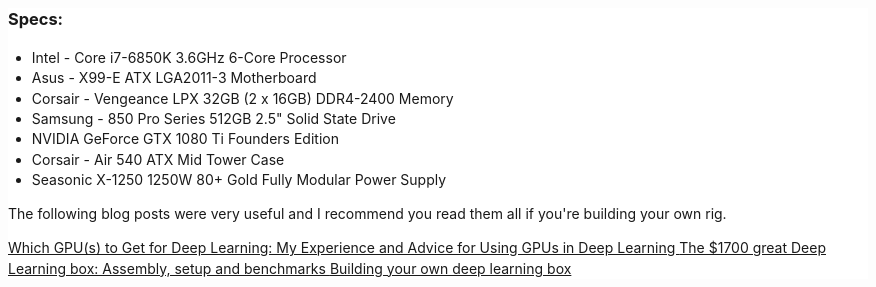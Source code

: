 
### Specs:

  * Intel - Core i7-6850K 3.6GHz 6-Core Processor
  * Asus - X99-E ATX LGA2011-3 Motherboard
  * Corsair - Vengeance LPX 32GB (2 x 16GB) DDR4-2400 Memory
  * Samsung - 850 Pro Series 512GB 2.5" Solid State Drive
  * NVIDIA GeForce GTX 1080 Ti Founders Edition
  * Corsair - Air 540 ATX Mid Tower Case
  * Seasonic X-1250 1250W 80+ Gold Fully Modular Power Supply



The following blog posts were very useful and I recommend you read them all if you're building your own rig.

<a href="http://timdettmers.com/2017/04/09/which-gpu-for-deep-learning/">Which GPU(s) to Get for Deep Learning: My Experience and Advice for Using GPUs in Deep Learning
</a>
<a href="https://blog.slavv.com/the-1700-great-deep-learning-box-assembly-setup-and-benchmarks-148c5ebe6415">The $1700 great Deep Learning box: Assembly, setup and benchmarks
</a>
<a href="https://medium.com/towards-data-science/building-your-own-deep-learning-box-47b918aea1eb">Building your own deep learning box</a>